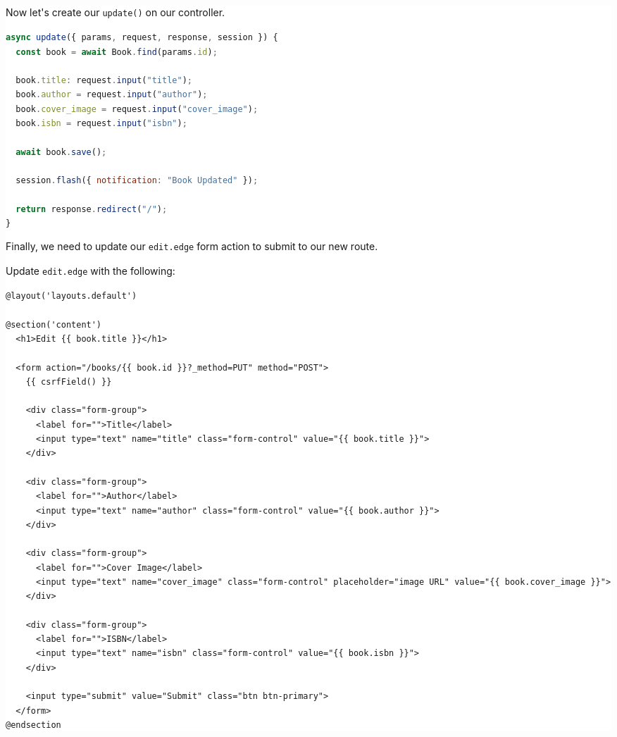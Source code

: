 Now let's create our `update()` on our controller.

```js
async update({ params, request, response, session }) {
  const book = await Book.find(params.id);

  book.title: request.input("title");
  book.author = request.input("author");
  book.cover_image = request.input("cover_image");
  book.isbn = request.input("isbn");

  await book.save();

  session.flash({ notification: "Book Updated" });

  return response.redirect("/");
}
```

Finally, we need to update our `edit.edge` form action to submit to our new route.

Update `edit.edge` with the following:

```markup
@layout('layouts.default')

@section('content')
  <h1>Edit {{ book.title }}</h1>

  <form action="/books/{{ book.id }}?_method=PUT" method="POST">
    {{ csrfField() }}

    <div class="form-group">
      <label for="">Title</label>
      <input type="text" name="title" class="form-control" value="{{ book.title }}">
    </div>

    <div class="form-group">
      <label for="">Author</label>
      <input type="text" name="author" class="form-control" value="{{ book.author }}">
    </div>

    <div class="form-group">
      <label for="">Cover Image</label>
      <input type="text" name="cover_image" class="form-control" placeholder="image URL" value="{{ book.cover_image }}">
    </div>

    <div class="form-group">
      <label for="">ISBN</label>
      <input type="text" name="isbn" class="form-control" value="{{ book.isbn }}">
    </div>

    <input type="submit" value="Submit" class="btn btn-primary">
  </form>
@endsection
```
